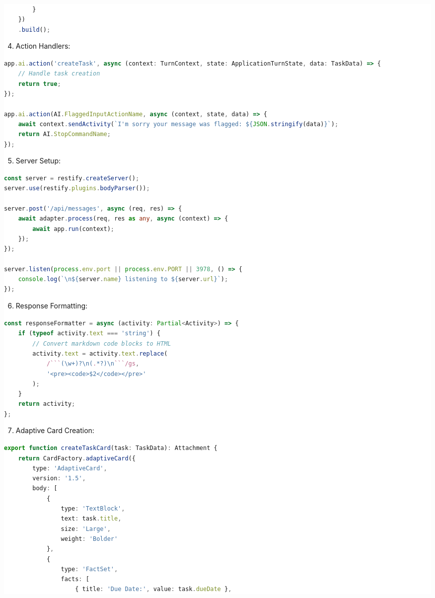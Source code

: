 ```typescript
        }
    })
    .build();
```

4. Action Handlers:
```typescript
app.ai.action('createTask', async (context: TurnContext, state: ApplicationTurnState, data: TaskData) => {
    // Handle task creation
    return true;
});

app.ai.action(AI.FlaggedInputActionName, async (context, state, data) => {
    await context.sendActivity(`I'm sorry your message was flagged: ${JSON.stringify(data)}`);
    return AI.StopCommandName;
});
```

5. Server Setup:
```typescript
const server = restify.createServer();
server.use(restify.plugins.bodyParser());

server.post('/api/messages', async (req, res) => {
    await adapter.process(req, res as any, async (context) => {
        await app.run(context);
    });
});

server.listen(process.env.port || process.env.PORT || 3978, () => {
    console.log(`\n${server.name} listening to ${server.url}`);
});
```

6. Response Formatting:
```typescript
const responseFormatter = async (activity: Partial<Activity>) => {
    if (typeof activity.text === 'string') {
        // Convert markdown code blocks to HTML
        activity.text = activity.text.replace(
            /```(\w+)?\n(.*?)\n```/gs,
            '<pre><code>$2</code></pre>'
        );
    }
    return activity;
};
```

7. Adaptive Card Creation:
```typescript
export function createTaskCard(task: TaskData): Attachment {
    return CardFactory.adaptiveCard({
        type: 'AdaptiveCard',
        version: '1.5',
        body: [
            {
                type: 'TextBlock',
                text: task.title,
                size: 'Large',
                weight: 'Bolder'
            },
            {
                type: 'FactSet',
                facts: [
                    { title: 'Due Date:', value: task.dueDate },
```